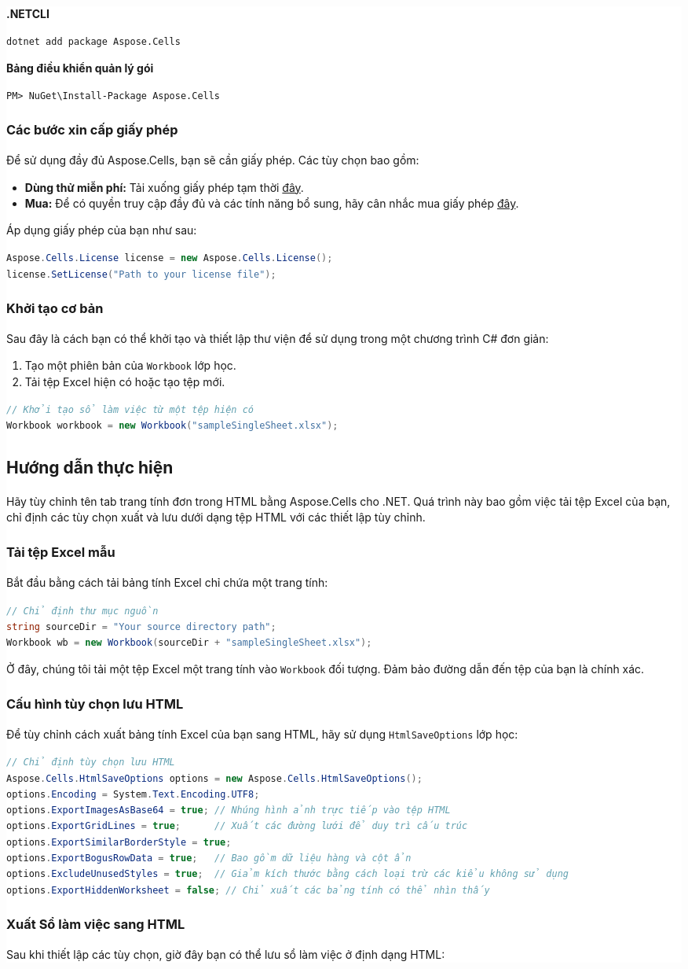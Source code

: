 **.NETCLI**
```bash
dotnet add package Aspose.Cells
```

**Bảng điều khiển quản lý gói**
```plaintext
PM> NuGet\Install-Package Aspose.Cells
```

### Các bước xin cấp giấy phép
Để sử dụng đầy đủ Aspose.Cells, bạn sẽ cần giấy phép. Các tùy chọn bao gồm:

- **Dùng thử miễn phí:** Tải xuống giấy phép tạm thời [đây](https://purchase.aspose.com/temporary-license/).
- **Mua:** Để có quyền truy cập đầy đủ và các tính năng bổ sung, hãy cân nhắc mua giấy phép [đây](https://purchase.aspose.com/buy).

Áp dụng giấy phép của bạn như sau:
```csharp
Aspose.Cells.License license = new Aspose.Cells.License();
license.SetLicense("Path to your license file");
```

### Khởi tạo cơ bản
Sau đây là cách bạn có thể khởi tạo và thiết lập thư viện để sử dụng trong một chương trình C# đơn giản:
1. Tạo một phiên bản của `Workbook` lớp học.
2. Tải tệp Excel hiện có hoặc tạo tệp mới.

```csharp
// Khởi tạo sổ làm việc từ một tệp hiện có
Workbook workbook = new Workbook("sampleSingleSheet.xlsx");
```

## Hướng dẫn thực hiện
Hãy tùy chỉnh tên tab trang tính đơn trong HTML bằng Aspose.Cells cho .NET. Quá trình này bao gồm việc tải tệp Excel của bạn, chỉ định các tùy chọn xuất và lưu dưới dạng tệp HTML với các thiết lập tùy chỉnh.

### Tải tệp Excel mẫu
Bắt đầu bằng cách tải bảng tính Excel chỉ chứa một trang tính:
```csharp
// Chỉ định thư mục nguồn
string sourceDir = "Your source directory path";
Workbook wb = new Workbook(sourceDir + "sampleSingleSheet.xlsx");
```
Ở đây, chúng tôi tải một tệp Excel một trang tính vào `Workbook` đối tượng. Đảm bảo đường dẫn đến tệp của bạn là chính xác.

### Cấu hình tùy chọn lưu HTML
Để tùy chỉnh cách xuất bảng tính Excel của bạn sang HTML, hãy sử dụng `HtmlSaveOptions` lớp học:
```csharp
// Chỉ định tùy chọn lưu HTML
Aspose.Cells.HtmlSaveOptions options = new Aspose.Cells.HtmlSaveOptions();
options.Encoding = System.Text.Encoding.UTF8;
options.ExportImagesAsBase64 = true; // Nhúng hình ảnh trực tiếp vào tệp HTML
options.ExportGridLines = true;      // Xuất các đường lưới để duy trì cấu trúc
options.ExportSimilarBorderStyle = true;
options.ExportBogusRowData = true;   // Bao gồm dữ liệu hàng và cột ẩn
options.ExcludeUnusedStyles = true;  // Giảm kích thước bằng cách loại trừ các kiểu không sử dụng
options.ExportHiddenWorksheet = false; // Chỉ xuất các bảng tính có thể nhìn thấy
```
### Xuất Sổ làm việc sang HTML
Sau khi thiết lập các tùy chọn, giờ đây bạn có thể lưu sổ làm việc ở định dạng HTML:
```csharp
```